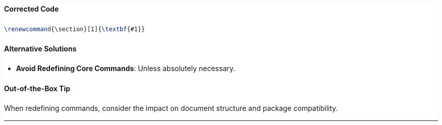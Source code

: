 #### **Corrected Code**

```latex
\renewcommand{\section}[1]{\textbf{#1}}
```

#### **Alternative Solutions**

- **Avoid Redefining Core Commands**: Unless absolutely necessary.

#### **Out-of-the-Box Tip**

When redefining commands, consider the impact on document structure and package compatibility.

---